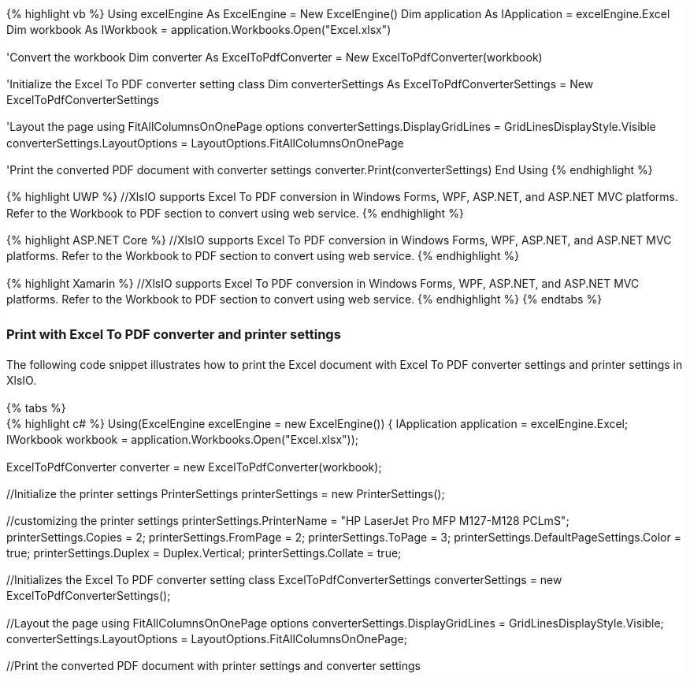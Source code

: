 {% highlight vb %}
Using excelEngine As ExcelEngine = New ExcelEngine()
  Dim application As IApplication = excelEngine.Excel
  Dim workbook As IWorkbook = application.Workbooks.Open("Excel.xlsx")

  'Convert the workbook
  Dim converter As ExcelToPdfConverter = New ExcelToPdfConverter(workbook)

  'Initialize the Excel To PDF converter setting class
  Dim converterSettings As ExcelToPdfConverterSettings = New ExcelToPdfConverterSettings

  'Layout the page using FitAllColumnsOnOnePage options
  converterSettings.DisplayGridLines = GridLinesDisplayStyle.Visible
  converterSettings.LayoutOptions = LayoutOptions.FitAllColumnsOnOnePage

  'Print the converted PDF document with converter settings
  converter.Print(converterSettings)
End Using
{% endhighlight %}

{% highlight UWP %}
//XlsIO supports Excel To PDF conversion in Windows Forms, WPF, ASP.NET, and ASP.NET MVC platforms. Refer to the Workbook to PDF section to convert using web service.
{% endhighlight %}

{% highlight ASP.NET Core %}
//XlsIO supports Excel To PDF conversion in Windows Forms, WPF, ASP.NET, and ASP.NET MVC platforms. Refer to the Workbook to PDF section to convert using web service.
{% endhighlight %}

{% highlight Xamarin %}
//XlsIO supports Excel To PDF conversion in Windows Forms, WPF, ASP.NET, and ASP.NET MVC platforms. Refer to the Workbook to PDF section to convert using web service.
{% endhighlight %}
{% endtabs %}

### Print with Excel To PDF converter and printer settings

The following code snippet illustrates how to print the Excel document with Excel To PDF converter settings and printer settings in XlsIO.

{% tabs %}  
{% highlight c# %}
Using(ExcelEngine excelEngine = new ExcelEngine())
{
  IApplication application = excelEngine.Excel;
  IWorkbook workbook = application.Workbooks.Open("Excel.xlsx"));

  ExcelToPdfConverter converter = new ExcelToPdfConverter(workbook);

  //Initialize the printer settings
  PrinterSettings printerSettings = new PrinterSettings();

  //customizing the printer settings
  printerSettings.PrinterName = "HP LaserJet Pro MFP M127-M128 PCLmS";
  printerSettings.Copies = 2;
  printerSettings.FromPage = 2;
  printerSettings.ToPage = 3;
  printerSettings.DefaultPageSettings.Color = true;
  printerSettings.Duplex = Duplex.Vertical;
  printerSettings.Collate = true;

  //Initializes the Excel To PDF converter setting class
  ExcelToPdfConverterSettings converterSettings = new ExcelToPdfConverterSettings();

  //Layout the page using FitAllColumnsOnOnePage options
  converterSettings.DisplayGridLines = GridLinesDisplayStyle.Visible;
  converterSettings.LayoutOptions = LayoutOptions.FitAllColumnsOnOnePage;

  //Print the converted PDF document with printer settings and converter settings